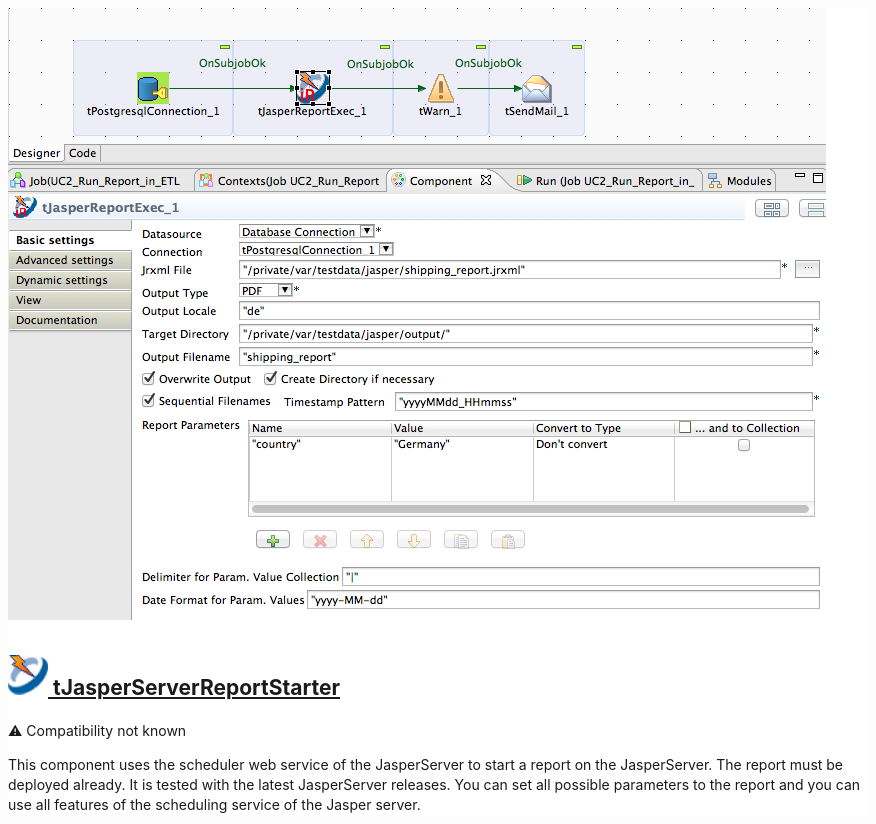 <img src='./components/tJasperReportExec/sample.jpg'>

## <a href='./components/tJasperServerReportStarter/readme.md'><img src='./components/tJasperServerReportStarter/logo.jpg' width='40' height='40'> tJasperServerReportStarter</a>
 :warning: Compatibility not known

This component uses the scheduler web service of the JasperServer to start a report on the JasperServer. The report must be deployed already.
It is tested with the latest JasperServer releases.
You can set all possible parameters to the report and you can use all features of the scheduling service of the Jasper server.